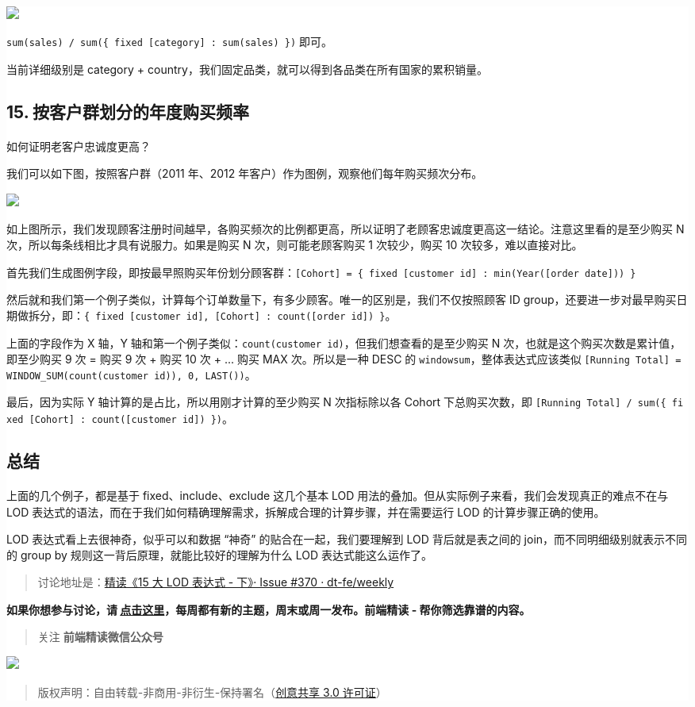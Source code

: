 ![](https://z3.ax1x.com/2021/11/13/IyufEQ.png)

`sum(sales) / sum({ fixed [category] : sum(sales) })` 即可。

当前详细级别是 category + country，我们固定品类，就可以得到各品类在所有国家的累积销量。

## 15. 按客户群划分的年度购买频率

如何证明老客户忠诚度更高？

我们可以如下图，按照客户群（2011 年、2012 年客户）作为图例，观察他们每年购买频次分布。

![](https://z3.ax1x.com/2021/11/13/IyuICn.png)

如上图所示，我们发现顾客注册时间越早，各购买频次的比例都更高，所以证明了老顾客忠诚度更高这一结论。注意这里看的是至少购买 N 次，所以每条线相比才具有说服力。如果是购买 N 次，则可能老顾客购买 1 次较少，购买 10 次较多，难以直接对比。

首先我们生成图例字段，即按最早照购买年份划分顾客群：`[Cohort] = { fixed [customer id] : min(Year([order date])) }`

然后就和我们第一个例子类似，计算每个订单数量下，有多少顾客。唯一的区别是，我们不仅按照顾客 ID group，还要进一步对最早购买日期做拆分，即：`{ fixed [customer id], [Cohort] : count([order id]) }`。

上面的字段作为 X 轴，Y 轴和第一个例子类似：`count(customer id)`，但我们想查看的是至少购买 N 次，也就是这个购买次数是累计值，即至少购买 9 次 = 购买 9 次 + 购买 10 次 + ... 购买 MAX 次。所以是一种 DESC 的 `windowsum`，整体表达式应该类似 `[Running Total] = WINDOW_SUM(count(customer id)), 0, LAST())`。

最后，因为实际 Y 轴计算的是占比，所以用刚才计算的至少购买 N 次指标除以各 Cohort 下总购买次数，即 `[Running Total] / sum({ fixed [Cohort] : count([customer id]) })`。

## 总结

上面的几个例子，都是基于 fixed、include、exclude 这几个基本 LOD 用法的叠加。但从实际例子来看，我们会发现真正的难点不在与 LOD 表达式的语法，而在于我们如何精确理解需求，拆解成合理的计算步骤，并在需要运行 LOD 的计算步骤正确的使用。

LOD 表达式看上去很神奇，似乎可以和数据 “神奇” 的贴合在一起，我们要理解到 LOD 背后就是表之间的 join，而不同明细级别就表示不同的 group by 规则这一背后原理，就能比较好的理解为什么 LOD 表达式能这么运作了。

> 讨论地址是：[精读《15 大 LOD 表达式 - 下》· Issue #370 · dt-fe/weekly](https://github.com/dt-fe/weekly/issues/370)

**如果你想参与讨论，请 [点击这里](https://github.com/dt-fe/weekly)，每周都有新的主题，周末或周一发布。前端精读 - 帮你筛选靠谱的内容。**

> 关注 **前端精读微信公众号**

<img width=200 src="https://img.alicdn.com/tfs/TB165W0MCzqK1RjSZFLXXcn2XXa-258-258.jpg">

> 版权声明：自由转载-非商用-非衍生-保持署名（[创意共享 3.0 许可证](https://creativecommons.org/licenses/by-nc-nd/3.0/deed.zh)）
